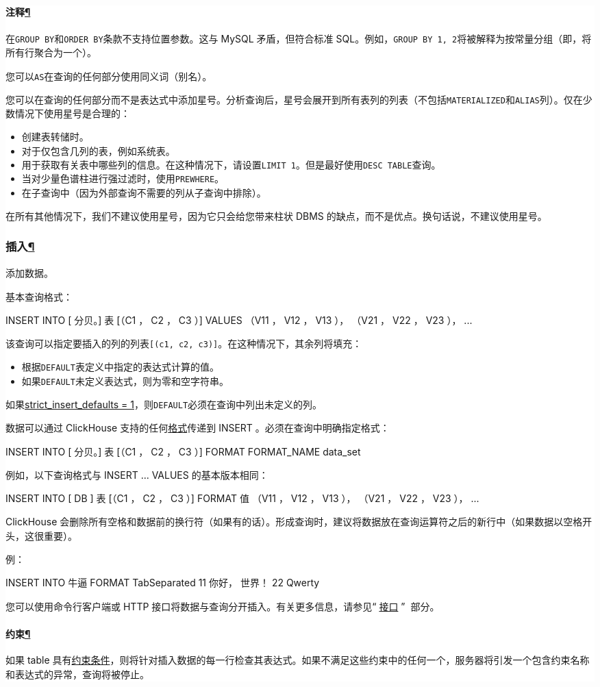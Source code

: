 #### 注释[¶](https://clickhouse.yandex/docs/en/single/#notes "Permanent link")

在`GROUP BY`和`ORDER BY`条款不支持位置参数。这与 MySQL 矛盾，但符合标准 SQL。例如，`GROUP BY 1, 2`将被解释为按常量分组（即，将所有行聚合为一个）。

您可以`AS`在查询的任何部分使用同义词（别名）。

您可以在查询的任何部分而不是表达式中添加星号。分析查询后，星号会展开到所有表列的列表（不包括`MATERIALIZED`和`ALIAS`列）。仅在少数情况下使用星号是合理的：

- 创建表转储时。
- 对于仅包含几列的表，例如系统表。
- 用于获取有关表中哪些列的信息。在这种情况下，请设置`LIMIT 1`。但是最好使用`DESC TABLE`查询。
- 当对少量色谱柱进行强过滤时，使用`PREWHERE`。
- 在子查询中（因为外部查询不需要的列从子查询中排除）。

在所有其他情况下，我们不建议使用星号，因为它只会给您带来柱状 DBMS 的缺点，而不是优点。换句话说，不建议使用星号。

### 插入[¶](https://clickhouse.yandex/docs/en/single/#insert "Permanent link")

添加数据。

基本查询格式：

INSERT INTO \[ 分贝。\] 表 \[（C1 ， C2 ， C3 ）\] VALUES （V11 ， V12 ， V13 ）， （V21 ， V22 ， V23 ）， ...

该查询可以指定要插入的列的列表`[(c1, c2, c3)]`。在这种情况下，其余列将填充：

- 根据`DEFAULT`表定义中指定的表达式计算的值。
- 如果`DEFAULT`未定义表达式，则为零和空字符串。

如果[strict_insert_defaults = 1](https://clickhouse.yandex/docs/en/single/#../operations/settings/settings/)，则`DEFAULT`必须在查询中列出未定义的列。

数据可以通过 ClickHouse 支持的任何[格式](https://clickhouse.yandex/docs/en/single/#formats)传递到 INSERT 。必须在查询中明确指定格式：

INSERT INTO \[ 分贝。\] 表 \[（C1 ， C2 ， C3 ）\] FORMAT FORMAT_NAME data_set

例如，以下查询格式与 INSERT ... VALUES 的基本版本相同：

INSERT INTO \[ DB \] 表 \[（C1 ， C2 ， C3 ）\] FORMAT 值 （V11 ， V12 ， V13 ）， （V21 ， V22 ， V23 ）， ...

ClickHouse 会删除所有空格和数据前的换行符（如果有的话）。形成查询时，建议将数据放在查询运算符之后的新行中（如果数据以空格开头，这很重要）。

例：

INSERT INTO 牛逼 FORMAT TabSeparated
11 你好， 世界！
22 Qwerty

您可以使用命令行客户端或 HTTP 接口将数据与查询分开插入。有关更多信息，请参见“ [接口](https://clickhouse.yandex/docs/en/single/#interfaces) ”  部分。

#### 约束[¶](https://clickhouse.yandex/docs/en/single/#constraints_1 "Permanent link")

如果 table 具有[约束条件](https://clickhouse.yandex/docs/en/single/#constraints)，则将针对插入数据的每一行检查其表达式。如果不满足这些约束中的任何一个，服务器将引发一个包含约束名称和表达式的异常，查询将被停止。

